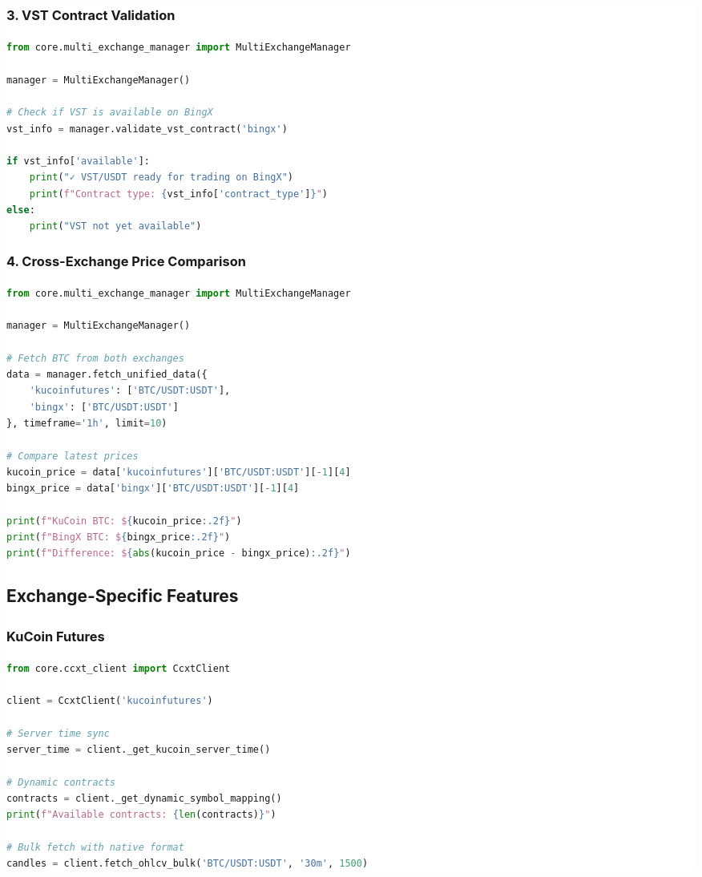 ### 3. VST Contract Validation

```python
from core.multi_exchange_manager import MultiExchangeManager

manager = MultiExchangeManager()

# Check if VST is available on BingX
vst_info = manager.validate_vst_contract('bingx')

if vst_info['available']:
    print("✓ VST/USDT ready for trading on BingX")
    print(f"Contract type: {vst_info['contract_type']}")
else:
    print("VST not yet available")
```

### 4. Cross-Exchange Price Comparison

```python
from core.multi_exchange_manager import MultiExchangeManager

manager = MultiExchangeManager()

# Fetch BTC from both exchanges
data = manager.fetch_unified_data({
    'kucoinfutures': ['BTC/USDT:USDT'],
    'bingx': ['BTC/USDT:USDT']
}, timeframe='1h', limit=10)

# Compare latest prices
kucoin_price = data['kucoinfutures']['BTC/USDT:USDT'][-1][4]
bingx_price = data['bingx']['BTC/USDT:USDT'][-1][4]

print(f"KuCoin BTC: ${kucoin_price:.2f}")
print(f"BingX BTC: ${bingx_price:.2f}")
print(f"Difference: ${abs(kucoin_price - bingx_price):.2f}")
```

## Exchange-Specific Features

### KuCoin Futures

```python
from core.ccxt_client import CcxtClient

client = CcxtClient('kucoinfutures')

# Server time sync
server_time = client._get_kucoin_server_time()

# Dynamic contracts
contracts = client._get_dynamic_symbol_mapping()
print(f"Available contracts: {len(contracts)}")

# Bulk fetch with native format
candles = client.fetch_ohlcv_bulk('BTC/USDT:USDT', '30m', 1500)
```
